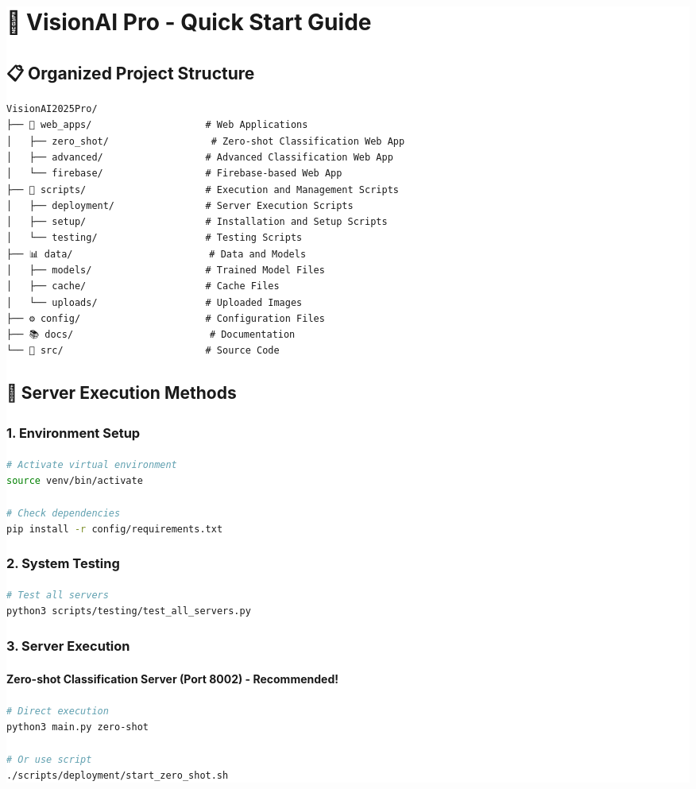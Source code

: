 # 🚀 VisionAI Pro - Quick Start Guide

## 📋 Organized Project Structure

```
VisionAI2025Pro/
├── 📱 web_apps/                    # Web Applications
│   ├── zero_shot/                  # Zero-shot Classification Web App
│   ├── advanced/                  # Advanced Classification Web App
│   └── firebase/                  # Firebase-based Web App
├── 🚀 scripts/                     # Execution and Management Scripts
│   ├── deployment/                # Server Execution Scripts
│   ├── setup/                     # Installation and Setup Scripts
│   └── testing/                   # Testing Scripts
├── 📊 data/                        # Data and Models
│   ├── models/                    # Trained Model Files
│   ├── cache/                     # Cache Files
│   └── uploads/                   # Uploaded Images
├── ⚙️ config/                      # Configuration Files
├── 📚 docs/                        # Documentation
└── 🔧 src/                         # Source Code
```

## 🎯 Server Execution Methods

### 1. Environment Setup
```bash
# Activate virtual environment
source venv/bin/activate

# Check dependencies
pip install -r config/requirements.txt
```

### 2. System Testing
```bash
# Test all servers
python3 scripts/testing/test_all_servers.py
```

### 3. Server Execution

#### Zero-shot Classification Server (Port 8002) - Recommended!
```bash
# Direct execution
python3 main.py zero-shot

# Or use script
./scripts/deployment/start_zero_shot.sh
```
